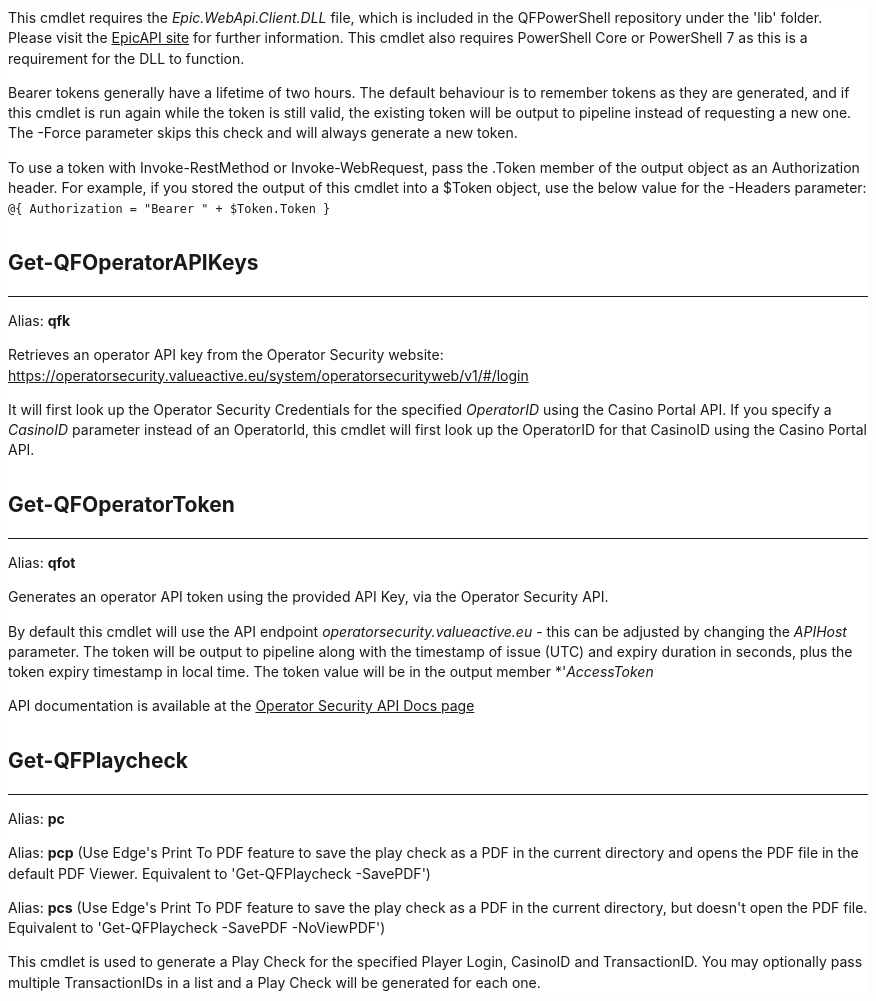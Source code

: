 This cmdlet requires the *Epic.WebApi.Client.DLL* file, which is included in the QFPowerShell repository under the 'lib' folder.
Please visit the [EpicAPI site](https://epicapi-v4.mgsops.net/) for further information.
This cmdlet also requires PowerShell Core or PowerShell 7 as this is a requirement for the DLL to function.

Bearer tokens generally have a lifetime of two hours. 
The default behaviour is to remember tokens as they are generated, and if this cmdlet is run again while the token is still valid, the existing token will be output to pipeline instead of requesting a new one.
The -Force parameter skips this check and will always generate a new token.

To use a token with Invoke-RestMethod or Invoke-WebRequest, pass the .Token member of the output object as an Authorization header.
For example, if you stored the output of this cmdlet into a $Token object, use the below value for the -Headers parameter:
```@{ Authorization = "Bearer " + $Token.Token }```



## Get-QFOperatorAPIKeys
---
Alias: **qfk**

Retrieves an operator API key from the Operator Security website: https://operatorsecurity.valueactive.eu/system/operatorsecurityweb/v1/#/login

It will first look up the Operator Security Credentials for the specified *OperatorID* using the Casino Portal API.
If you specify a *CasinoID* parameter instead of an OperatorId, this cmdlet will first look up the OperatorID for that CasinoID using the Casino Portal API.



## Get-QFOperatorToken
---
Alias: **qfot**

Generates an operator API token using the provided API Key, via the Operator Security API.

By default this cmdlet will use the API endpoint *operatorsecurity.valueactive.eu* - this can be adjusted by changing the *APIHost* parameter.
The token will be output to pipeline along with the timestamp of issue (UTC) and expiry duration in seconds, plus the token expiry timestamp in local time.
The token value will be in the output member *'*AccessToken*

API documentation is available at the [Operator Security API Docs page](https://reviewdocs.gameassists.co.uk/internal/document/System/Operator%20Security%20API/1/Resources/OperatorTokens/3EFA1721EA)



## Get-QFPlaycheck
---
Alias: **pc**

Alias: **pcp** (Use Edge's Print To PDF feature to save the play check as a PDF in the current directory and opens the PDF file in the default PDF Viewer. Equivalent to 'Get-QFPlaycheck -SavePDF')

Alias: **pcs** (Use Edge's Print To PDF feature to save the play check as a PDF in the current directory, but doesn't open the PDF file. Equivalent to 'Get-QFPlaycheck -SavePDF -NoViewPDF')

This cmdlet is used to generate a Play Check for the specified Player Login, CasinoID and TransactionID.
You may optionally pass multiple TransactionIDs in a list and a Play Check will be generated for each one.
```